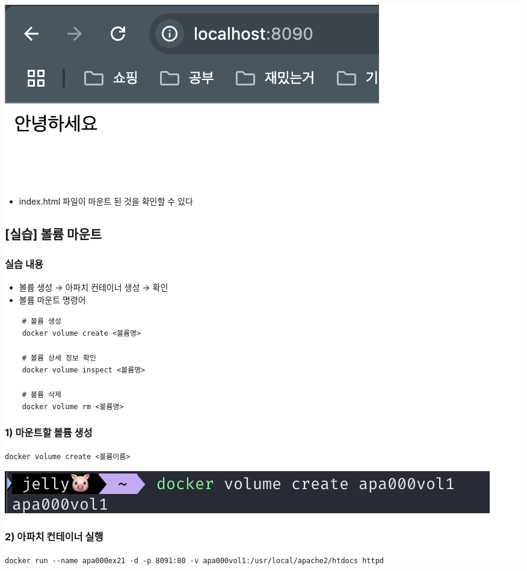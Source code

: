 ![image.png](images/CH6_11.png)

- index.html 파일이 마운트 된 것을 확인할 수 있다

## [실습] 볼륨 마운트

### 실습 내용

- 볼륨 생성 → 아파치 컨테이너 생성 → 확인
- 볼륨 마운트 명령어

```docker
	# 볼륨 생성
	docker volume create <볼륨명>
	
	# 볼륨 상세 정보 확인
	docker volume inspect <볼륨명>
	
	# 볼륨 삭제
	docker volume rm <볼륨명>
```

### 1) 마운트할 볼륨 생성

```docker
docker volume create <볼륨이름>
```

![image.png](images/CH6_12.png)

### 2) 아파치 컨테이너 실행

```docker
docker run --name apa000ex21 -d -p 8091:80 -v apa000vol1:/usr/local/apache2/htdocs httpd
```
